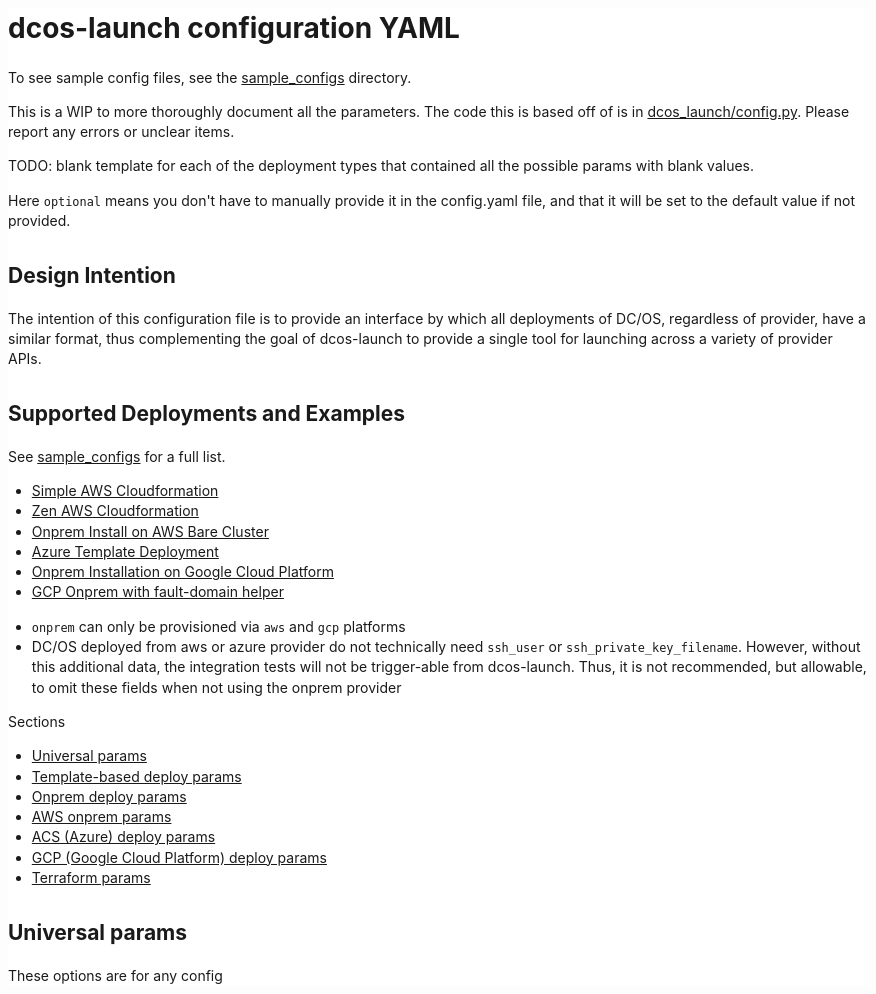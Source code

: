 # dcos-launch configuration YAML

To see sample config files, see the [sample_configs](dcos_launch/sample_configs/) directory.

This is a WIP to more thoroughly document all the parameters. The code this is based off of is in [dcos_launch/config.py](https://github.com/dcos/dcos-launch/tree/master/dcos_launch/config.py). Please report any errors or unclear items.

TODO: blank template for each of the deployment types that contained all the possible params with blank values.

Here `optional` means you don't have to manually provide it in the config.yaml file, and that it will be set to the default value if not provided.

## Design Intention
The intention of this configuration file is to provide an interface by which
all deployments of DC/OS, regardless of provider, have a similar format, thus
complementing the goal of dcos-launch to provide a single tool for launching
across a variety of provider APIs.

## Supported Deployments and Examples

See [sample_configs](dcos_launch/sample_configs/) for a full list.

- [Simple AWS Cloudformation](dcos_launch/sample_configs/aws-cf.yaml)
- [Zen AWS Cloudformation](dcos_launch/sample_configs/aws-zen-cf.yaml)
- [Onprem Install on AWS Bare Cluster](dcos_launch/sample_configs/aws-onprem.yaml)
- [Azure Template Deployment](dcos_launch/sample_configs/azure.yaml)
- [Onprem Installation on Google Cloud Platform](dcos_launch/sample_configs/gcp-onprem-with-helper.yaml)
- [GCP Onprem with fault-domain helper](dcos_launch/sample_configs/gcp-onprem-with-fd-helper.yaml)

* `onprem` can only be provisioned via `aws` and `gcp` platforms
* DC/OS deployed from aws or azure provider do not technically need `ssh_user` or `ssh_private_key_filename`. However, without this additional data, the integration tests will not be trigger-able from dcos-launch. Thus, it is not recommended, but allowable, to omit these fields when not using the onprem provider

Sections

- [Universal params](#universal-params)
- [Template-based deploy params](#template-based-deploy-params)
- [Onprem deploy params](#onprem-deploy-params)
- [AWS onprem params](#aws-onprem-params)
- [ACS (Azure) deploy params](#acs-azure-deploy-params)
- [GCP (Google Cloud Platform) deploy params](#gcp-google-cloud-platform-deploy-params)
- [Terraform params](#terraform-params)

## Universal params

These options are for any config
